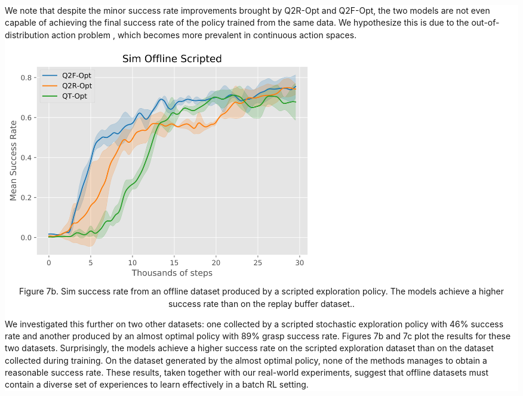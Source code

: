 We note that despite the minor success rate improvements brought by
Q2R-Opt and Q2F-Opt, the two models are not even capable of achieving
the final success rate of the policy trained from the same data. We
hypothesize this is due to the out-of-distribution action
problem <dt-cite key="Kumar2019StabilizingOQ"></dt-cite>, which becomes more prevalent in
continuous action spaces.

<div class="figure">
<img src="assets/fig/sim_offp_scripted.png" style="margin: 0; width: 60%;"/>
<figcaption>
<center>
Figure 7b. Sim success rate from an offline dataset produced by a 
scripted exploration policy. The models achieve a higher 
success rate than on the replay buffer dataset..
</center>
</figcaption>
</div>

We investigated this further on two other datasets: one collected by a
scripted stochastic exploration policy with $46\%$ success rate and
another produced by an almost optimal policy with $89\%$ grasp success
rate. Figures 7b and 7c plot the results for these two datasets.
Surprisingly, the models achieve a higher success rate on the scripted
exploration dataset than on the dataset collected during training. On
the dataset generated by the almost optimal policy, none of the methods
manages to obtain a reasonable success rate. These results, taken
together with our real-world experiments, suggest that offline datasets
must contain a diverse set of experiences to learn effectively in a
batch RL setting.
